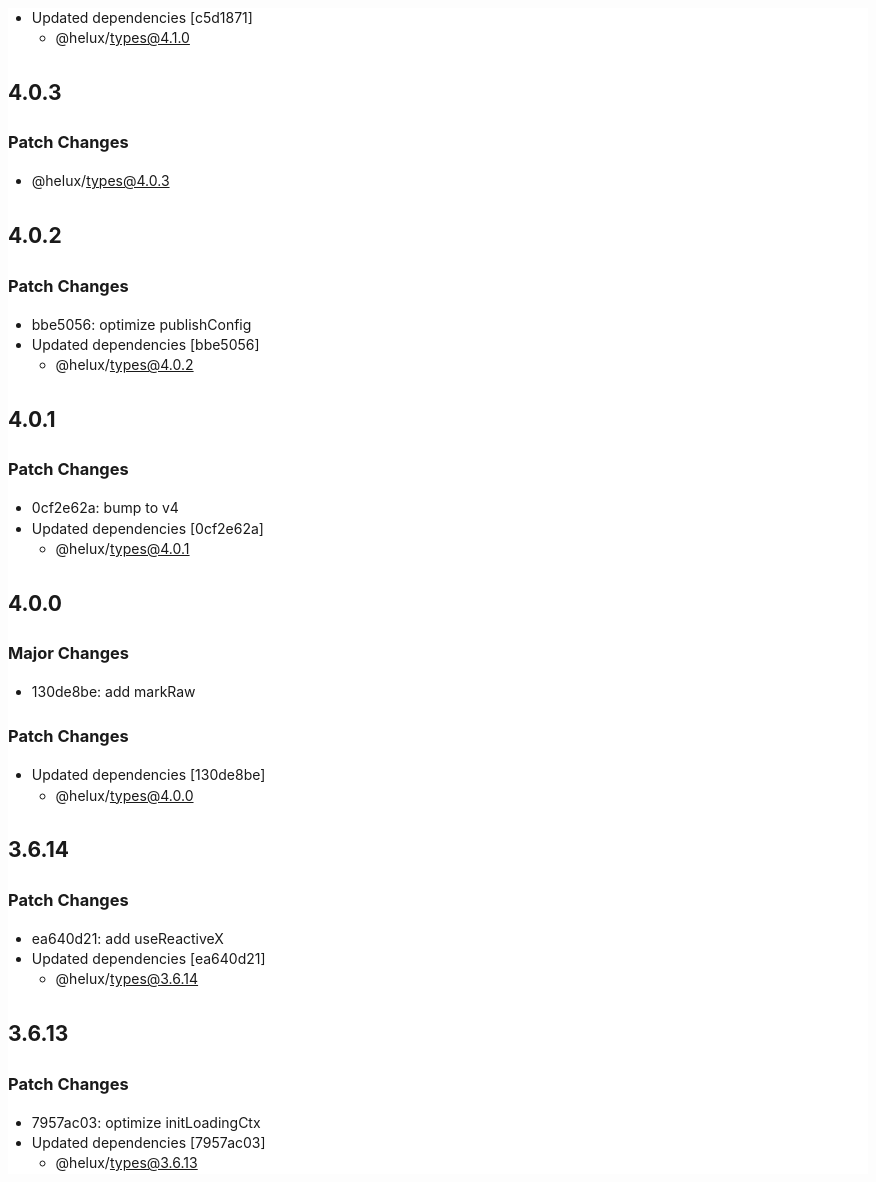 - Updated dependencies [c5d1871]
  - @helux/types@4.1.0

## 4.0.3

### Patch Changes

- @helux/types@4.0.3

## 4.0.2

### Patch Changes

- bbe5056: optimize publishConfig
- Updated dependencies [bbe5056]
  - @helux/types@4.0.2

## 4.0.1

### Patch Changes

- 0cf2e62a: bump to v4
- Updated dependencies [0cf2e62a]
  - @helux/types@4.0.1

## 4.0.0

### Major Changes

- 130de8be: add markRaw

### Patch Changes

- Updated dependencies [130de8be]
  - @helux/types@4.0.0

## 3.6.14

### Patch Changes

- ea640d21: add useReactiveX
- Updated dependencies [ea640d21]
  - @helux/types@3.6.14

## 3.6.13

### Patch Changes

- 7957ac03: optimize initLoadingCtx
- Updated dependencies [7957ac03]
  - @helux/types@3.6.13
